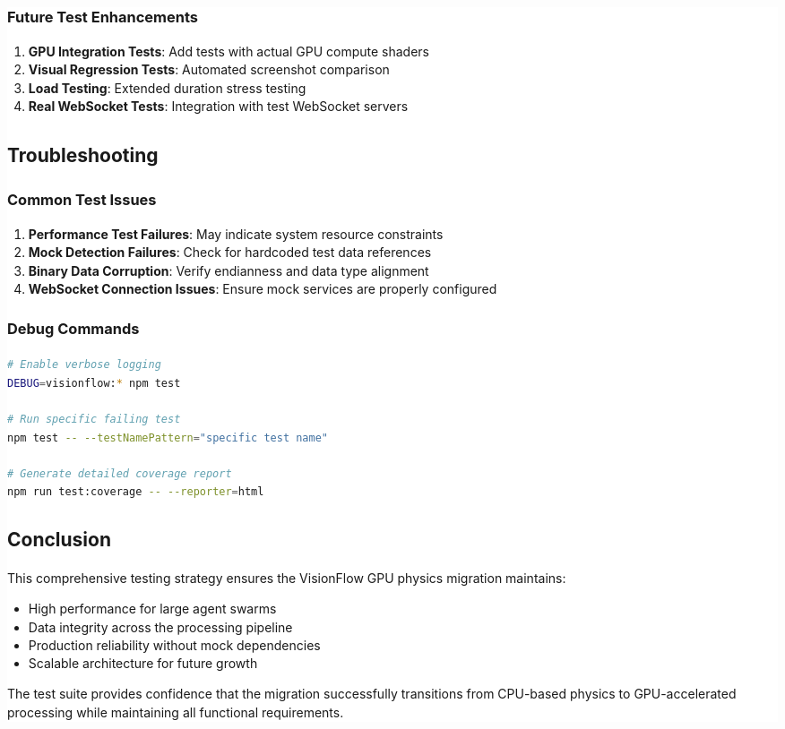 ### Future Test Enhancements

1. **GPU Integration Tests**: Add tests with actual GPU compute shaders
2. **Visual Regression Tests**: Automated screenshot comparison
3. **Load Testing**: Extended duration stress testing
4. **Real WebSocket Tests**: Integration with test WebSocket servers

## Troubleshooting

### Common Test Issues

1. **Performance Test Failures**: May indicate system resource constraints
2. **Mock Detection Failures**: Check for hardcoded test data references
3. **Binary Data Corruption**: Verify endianness and data type alignment
4. **WebSocket Connection Issues**: Ensure mock services are properly configured

### Debug Commands

```bash
# Enable verbose logging
DEBUG=visionflow:* npm test

# Run specific failing test
npm test -- --testNamePattern="specific test name"

# Generate detailed coverage report
npm run test:coverage -- --reporter=html
```

## Conclusion

This comprehensive testing strategy ensures the VisionFlow GPU physics migration maintains:
- High performance for large agent swarms
- Data integrity across the processing pipeline
- Production reliability without mock dependencies
- Scalable architecture for future growth

The test suite provides confidence that the migration successfully transitions from CPU-based physics to GPU-accelerated processing while maintaining all functional requirements.
